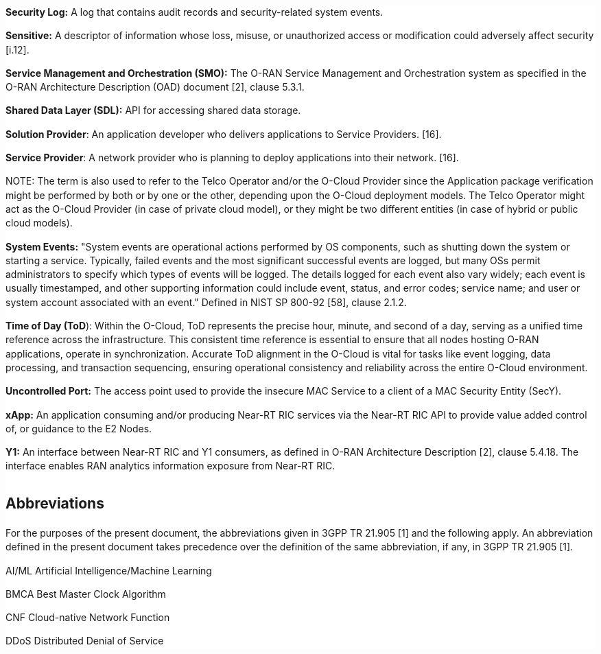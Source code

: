 **Security Log:** A log that contains audit records and security-related system events.

**Sensitive:** A descriptor of information whose loss, misuse, or unauthorized access or modification could adversely affect security [i.12].

**Service Management and Orchestration (SMO):** The O-RAN Service Management and Orchestration system as specified in the O-RAN Architecture Description (OAD) document [2], clause 5.3.1.

**Shared Data Layer (SDL):** API for accessing shared data storage.

**Solution Provider**: An application developer who delivers applications to Service Providers. [16].

**Service Provider**: A network provider who is planning to deploy applications into their network. [16].

NOTE: The term is also used to refer to the Telco Operator and/or the O-Cloud Provider since the Application package verification might be performed by both or by one or the other, depending upon the O-Cloud deployment models. The Telco Operator might act as the O-Cloud Provider (in case of private cloud model), or they might be two different entities (in case of hybrid or public cloud models).

**System Events:** "System events are operational actions performed by OS components, such as shutting down the system or starting a service. Typically, failed events and the most significant successful events are logged, but many OSs permit administrators to specify which types of events will be logged. The details logged for each event also vary widely; each event is usually timestamped, and other supporting information could include event, status, and error codes; service name; and user or system account associated with an event." Defined in NIST SP 800-92 [58], clause 2.1.2.

**Time of Day (ToD**): Within the O-Cloud, ToD represents the precise hour, minute, and second of a day, serving as a unified time reference across the infrastructure. This consistent time reference is essential to ensure that all nodes hosting O-RAN applications, operate in synchronization. Accurate ToD alignment in the O-Cloud is vital for tasks like event logging, data processing, and transaction sequencing, ensuring operational consistency and reliability across the entire O-Cloud environment.

**Uncontrolled Port:** The access point used to provide the insecure MAC Service to a client of a MAC Security Entity (SecY).

**xApp:** An application consuming and/or producing Near-RT RIC services via the Near-RT RIC API to provide value added control of, or guidance to the E2 Nodes.

**Y1:** An interface between Near-RT RIC and Y1 consumers, as defined in O-RAN Architecture Description [2], clause 5.4.18. The interface enables RAN analytics information exposure from Near-RT RIC.

## Abbreviations

For the purposes of the present document, the abbreviations given in 3GPP TR 21.905 [1] and the following apply. An abbreviation defined in the present document takes precedence over the definition of the same abbreviation, if any, in 3GPP TR 21.905 [1].

AI/ML Artificial Intelligence/Machine Learning

BMCA Best Master Clock Algorithm

CNF Cloud-native Network Function

DDoS Distributed Denial of Service
